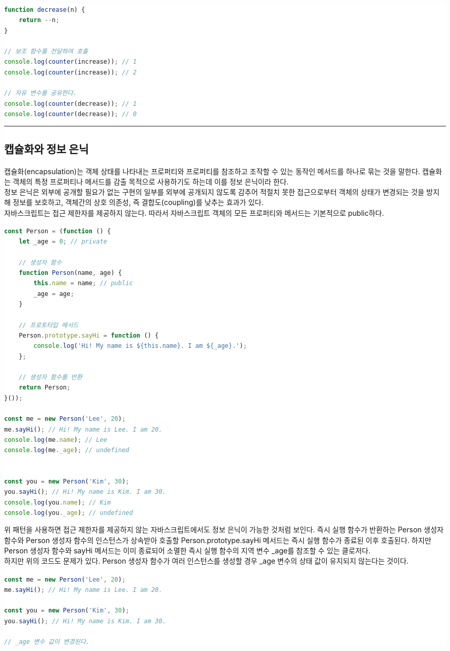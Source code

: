 ```javascript  
function decrease(n) {
	return --n;
}

// 보조 함수를 전달하여 호출
console.log(counter(increase)); // 1
console.log(counter(increase)); // 2

// 자유 변수를 공유한다.
console.log(counter(decrease)); // 1
console.log(counter(decrease)); // 0  
```  
  
---  
  
## 캡슐화와 정보 은닉<br>  
캡슐화(encapsulation)는 객체 상태를 나타내는 프로퍼티와 프로퍼티를 참조하고 조작할 수 있는 동작인 메서드를 하나로 묶는 것을 말한다. 캡슐화는 객체의 특정 프로퍼티나 메서드를 감출 목적으로 사용하기도 하는데 이를 정보 은닉이라 한다.  
정보 은닉은 외부에 공개할 필요가 없는 구현의 일부를 외부에 공개되지 않도록 감추어 적절치 못한 접근으로부터 객체의 상태가 변경되는 것을 방지해 정보를 보호하고, 객체간의 상호 의존성, 즉 결합도(coupling)를 낮추는 효과가 있다.  
자바스크립트는 접근 제한자를 제공하지 않는다. 따라서 자바스크립트 객체의 모든 프로퍼티와 메서드는 기본적으로 public하다.  
```javascript  
const Person = (function () {
	let _age = 0; // private
	
	// 생성자 함수
	function Person(name, age) {
		this.name = name; // public
		_age = age;
	}
	
	// 프로토타입 메서드
	Person.prototype.sayHi = function () {
		console.log('Hi! My name is ${this.name}. I am ${_age}.');
	};
	
	// 생성자 함수를 반환
	return Person;
}());

const me = new Person('Lee', 20);
me.sayHi(); // Hi! My name is Lee. I am 20.
console.log(me.name); // Lee
console.log(me._age); // undefined


const you = new Person('Kim', 30);
you.sayHi(); // Hi! My name is Kim. I am 30.
console.log(you.name); // Kim
console.log(you._age); // undefined  
```  
위 패턴을 사용하면 접근 제한자를 제공하지 않는 자바스크립트에서도 정보 은닉이 가능한 것처럼 보인다. 즉시 실행 함수가 반환하는 Person 생성자 함수와 Person 생성자 함수의 인스턴스가 상속받아 호출할 Person.prototype.sayHi 메서드는 즉시 실행 함수가 종료된 이후 호출된다. 하지만 Person 생성자 함수와 sayHi 메서드는 이미 종료되어 소멸한 즉시 실행 함수의 지역 변수 _age를 참조할 수 있는 클로저다.  
하지만 위의 코드도 문제가 있다. Person 생성자 함수가 여러 인스턴스를 생성할 경우 _age 변수의 상태 값이 유지되지 않는다는 것이다.  
```javascript  
const me = new Person('Lee', 20);
me.sayHi(); // Hi! My name is Lee. I am 20.

const you = new Person('Kim', 30);
you.sayHi(); // Hi! My name is Kim. I am 30.

// _age 변수 값이 변경된다.
```